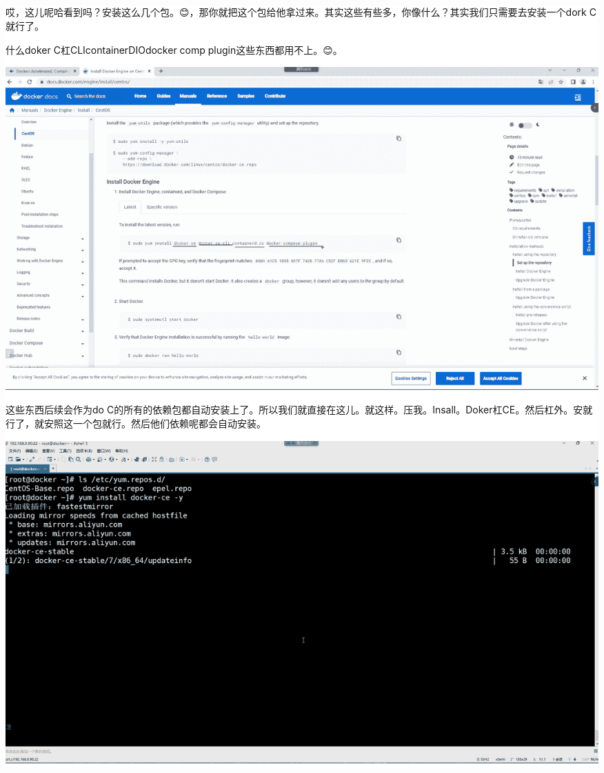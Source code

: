 哎，这儿呢哈看到吗？安装这么几个包。😊，那你就把这个包给他拿过来。其实这些有些多，你像什么？其实我们只需要去安装一个dork C就行了。

什么doker C杠CLIcontainerDIOdocker comp plugin这些东西都用不上。😊。



![](img/2f20444ae254672c9c0580ca12d1bc5d_19.png)

这些东西后续会作为do C的所有的依赖包都自动安装上了。所以我们就直接在这儿。就这样。压我。Insall。Doker杠CE。然后杠外。安就行了，就安照这一个包就行。然后他们依赖呢都会自动安装。



![](img/2f20444ae254672c9c0580ca12d1bc5d_21.png)
